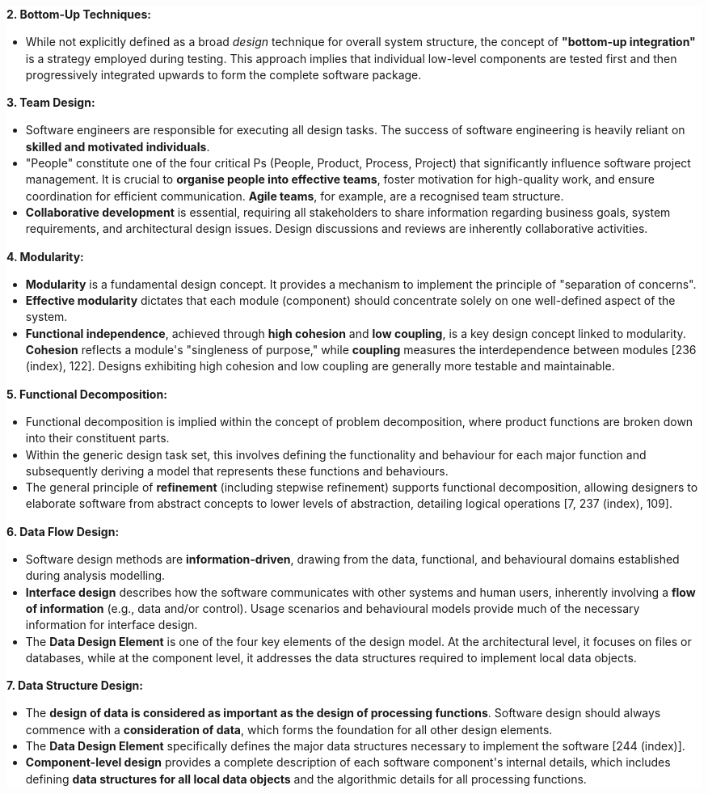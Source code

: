 **2. Bottom-Up Techniques:**

- While not explicitly defined as a broad _design_ technique for overall system structure, the concept of **"bottom-up integration"** is a strategy employed during testing. This approach implies that individual low-level components are tested first and then progressively integrated upwards to form the complete software package.

**3. Team Design:**

- Software engineers are responsible for executing all design tasks. The success of software engineering is heavily reliant on **skilled and motivated individuals**.
- "People" constitute one of the four critical Ps (People, Product, Process, Project) that significantly influence software project management. It is crucial to **organise people into effective teams**, foster motivation for high-quality work, and ensure coordination for efficient communication. **Agile teams**, for example, are a recognised team structure.
- **Collaborative development** is essential, requiring all stakeholders to share information regarding business goals, system requirements, and architectural design issues. Design discussions and reviews are inherently collaborative activities.

**4. Modularity:**

- **Modularity** is a fundamental design concept. It provides a mechanism to implement the principle of "separation of concerns".
- **Effective modularity** dictates that each module (component) should concentrate solely on one well-defined aspect of the system.
- **Functional independence**, achieved through **high cohesion** and **low coupling**, is a key design concept linked to modularity. **Cohesion** reflects a module's "singleness of purpose," while **coupling** measures the interdependence between modules [236 (index), 122]. Designs exhibiting high cohesion and low coupling are generally more testable and maintainable.

**5. Functional Decomposition:**

- Functional decomposition is implied within the concept of problem decomposition, where product functions are broken down into their constituent parts.
- Within the generic design task set, this involves defining the functionality and behaviour for each major function and subsequently deriving a model that represents these functions and behaviours.
- The general principle of **refinement** (including stepwise refinement) supports functional decomposition, allowing designers to elaborate software from abstract concepts to lower levels of abstraction, detailing logical operations [7, 237 (index), 109].

**6. Data Flow Design:**

- Software design methods are **information-driven**, drawing from the data, functional, and behavioural domains established during analysis modelling.
- **Interface design** describes how the software communicates with other systems and human users, inherently involving a **flow of information** (e.g., data and/or control). Usage scenarios and behavioural models provide much of the necessary information for interface design.
- The **Data Design Element** is one of the four key elements of the design model. At the architectural level, it focuses on files or databases, while at the component level, it addresses the data structures required to implement local data objects.

**7. Data Structure Design:**

- The **design of data is considered as important as the design of processing functions**. Software design should always commence with a **consideration of data**, which forms the foundation for all other design elements.
- The **Data Design Element** specifically defines the major data structures necessary to implement the software [244 (index)].
- **Component-level design** provides a complete description of each software component's internal details, which includes defining **data structures for all local data objects** and the algorithmic details for all processing functions.
